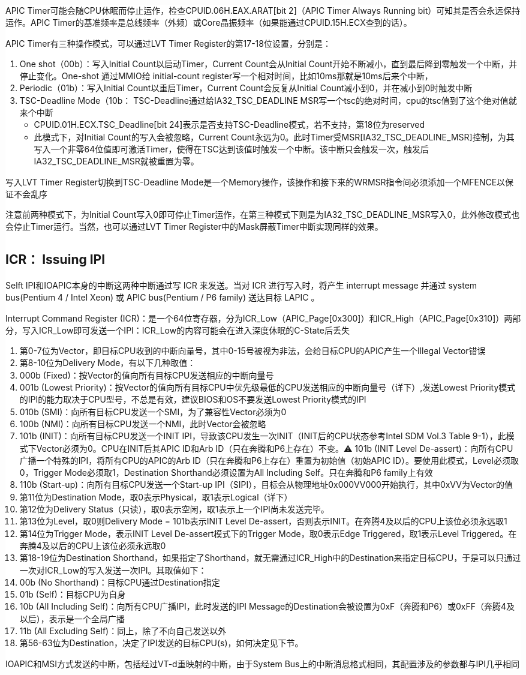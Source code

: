 APIC Timer可能会随CPU休眠而停止运作，检查CPUID.06H.EAX.ARAT[bit 2]（APIC Timer Always Running bit）可知其是否会永远保持运作。APIC Timer的基准频率是总线频率（外频）或Core晶振频率（如果能通过CPUID.15H.ECX查到的话）。

APIC Timer有三种操作模式，可以通过LVT Timer Register的第17-18位设置，分别是：

1. One shot（00b）：写入Initial Count以启动Timer，Current Count会从Initial Count开始不断减小，直到最后降到零触发一个中断，并停止变化。One-shot 通过MMIO给 initial-count register写一个相对时间，比如10ms那就是10ms后来个中断，
2. Periodic（01b）：写入Initial Count以重启Timer，Current Count会反复从Initial Count减小到0，并在减小到0时触发中断
3. TSC-Deadline Mode（10b： TSC-Deadline通过给IA32_TSC_DEADLINE MSR写一个tsc的绝对时间，cpu的tsc值到了这个绝对值就来个中断
   - CPUID.01H.ECX.TSC_Deadline[bit 24]表示是否支持TSC-Deadline模式，若不支持，第18位为reserved
   - 此模式下，对Initial Count的写入会被忽略，Current Count永远为0。此时Timer受MSR[IA32_TSC_DEADLINE_MSR]控制，为其写入一个非零64位值即可激活Timer，使得在TSC达到该值时触发一个中断。该中断只会触发一次，触发后IA32_TSC_DEADLINE_MSR就被重置为零。

写入LVT Timer Register切换到TSC-Deadline Mode是一个Memory操作，该操作和接下来的WRMSR指令间必须添加一个MFENCE以保证不会乱序

注意前两种模式下，为Initial Count写入0即可停止Timer运作，在第三种模式下则是为IA32_TSC_DEADLINE_MSR写入0，此外修改模式也会停止Timer运行。当然，也可以通过LVT Timer Register中的Mask屏蔽Timer中断实现同样的效果。

## ICR： Issuing IPI
Selft IPI和IOAPIC本身的中断这两种中断通过写 ICR 来发送。当对 ICR 进行写入时，将产生 interrupt message 并通过 system bus(Pentium 4 / Intel Xeon) 或 APIC bus(Pentium / P6 family) 送达目标 LAPIC 。

Interrupt Command Register (ICR)：是一个64位寄存器，分为ICR_Low（APIC_Page[0x300]）和ICR_High（APIC_Page[0x310]）两部分，写入ICR_Low即可发送一个IPI：ICR_Low的内容可能会在进入深度休眠的C-State后丢失

1. 第0-7位为Vector，即目标CPU收到的中断向量号，其中0-15号被视为非法，会给目标CPU的APIC产生一个Illegal Vector错误
2. 第8-10位为Delivery Mode，有以下几种取值：
  1. 000b (Fixed)：按Vector的值向所有目标CPU发送相应的中断向量号
  2. 001b (Lowest Priority)：按Vector的值向所有目标CPU中优先级最低的CPU发送相应的中断向量号（详下）,发送Lowest Priority模式的IPI的能力取决于CPU型号，不总是有效，建议BIOS和OS不要发送Lowest Priority模式的IPI
  3. 010b (SMI)：向所有目标CPU发送一个SMI，为了兼容性Vector必须为0
  4. 100b (NMI)：向所有目标CPU发送一个NMI，此时Vector会被忽略
  5. 101b (INIT)：向所有目标CPU发送一个INIT IPI，导致该CPU发生一次INIT（INIT后的CPU状态参考Intel SDM Vol.3 Table 9-1），此模式下Vector必须为0。CPU在INIT后其APIC ID和Arb ID（只在奔腾和P6上存在）不变。⚠️ 101b (INIT Level De-assert)：向所有CPU广播一个特殊的IPI，将所有CPU的APIC的Arb ID（只在奔腾和P6上存在）重置为初始值（初始APIC ID）。要使用此模式，Level必须取0，Trigger Mode必须取1，Destination Shorthand必须设置为All Including Self。只在奔腾和P6 family上有效
  6. 110b (Start-up)：向所有目标CPU发送一个Start-up IPI（SIPI），目标会从物理地址0x000VV000开始执行，其中0xVV为Vector的值
3. 第11位为Destination Mode，取0表示Physical，取1表示Logical（详下）
4. 第12位为Delivery Status（只读），取0表示空闲，取1表示上一个IPI尚未发送完毕。
5. 第13位为Level，取0则Delivery Mode = 101b表示INIT Level De-assert，否则表示INIT。在奔腾4及以后的CPU上该位必须永远取1
6. 第14位为Trigger Mode，表示INIT Level De-assert模式下的Trigger Mode，取0表示Edge Triggered，取1表示Level Triggered。在奔腾4及以后的CPU上该位必须永远取0
7. 第18-19位为Destination Shorthand，如果指定了Shorthand，就无需通过ICR_High中的Destination来指定目标CPU，于是可以只通过一次对ICR_Low的写入发送一次IPI。其取值如下：
  1. 00b (No Shorthand)：目标CPU通过Destination指定
  2. 01b (Self)：目标CPU为自身
  3. 10b (All Including Self)：向所有CPU广播IPI，此时发送的IPI Message的Destination会被设置为0xF（奔腾和P6）或0xFF（奔腾4及以后），表示是一个全局广播
  4. 11b (All Excluding Self)：同上，除了不向自己发送以外
8. 第56-63位为Destination，决定了IPI发送的目标CPU(s)，如何决定见下节。

IOAPIC和MSI方式发送的中断，包括经过VT-d重映射的中断，由于System Bus上的中断消息格式相同，其配置涉及的参数都与IPI几乎相同

